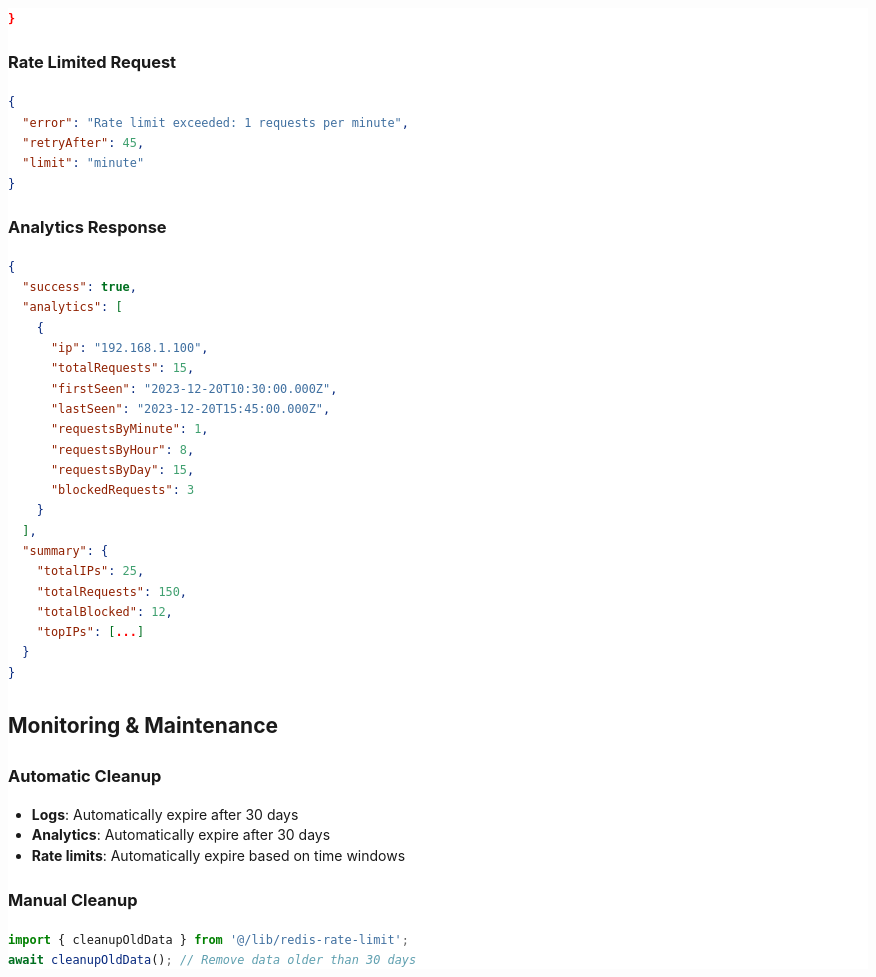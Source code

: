```json
}
```

### Rate Limited Request
```json
{
  "error": "Rate limit exceeded: 1 requests per minute",
  "retryAfter": 45,
  "limit": "minute"
}
```

### Analytics Response
```json
{
  "success": true,
  "analytics": [
    {
      "ip": "192.168.1.100",
      "totalRequests": 15,
      "firstSeen": "2023-12-20T10:30:00.000Z",
      "lastSeen": "2023-12-20T15:45:00.000Z",
      "requestsByMinute": 1,
      "requestsByHour": 8,
      "requestsByDay": 15,
      "blockedRequests": 3
    }
  ],
  "summary": {
    "totalIPs": 25,
    "totalRequests": 150,
    "totalBlocked": 12,
    "topIPs": [...]
  }
}
```

## Monitoring & Maintenance

### Automatic Cleanup
- **Logs**: Automatically expire after 30 days
- **Analytics**: Automatically expire after 30 days
- **Rate limits**: Automatically expire based on time windows

### Manual Cleanup
```typescript
import { cleanupOldData } from '@/lib/redis-rate-limit';
await cleanupOldData(); // Remove data older than 30 days
```
